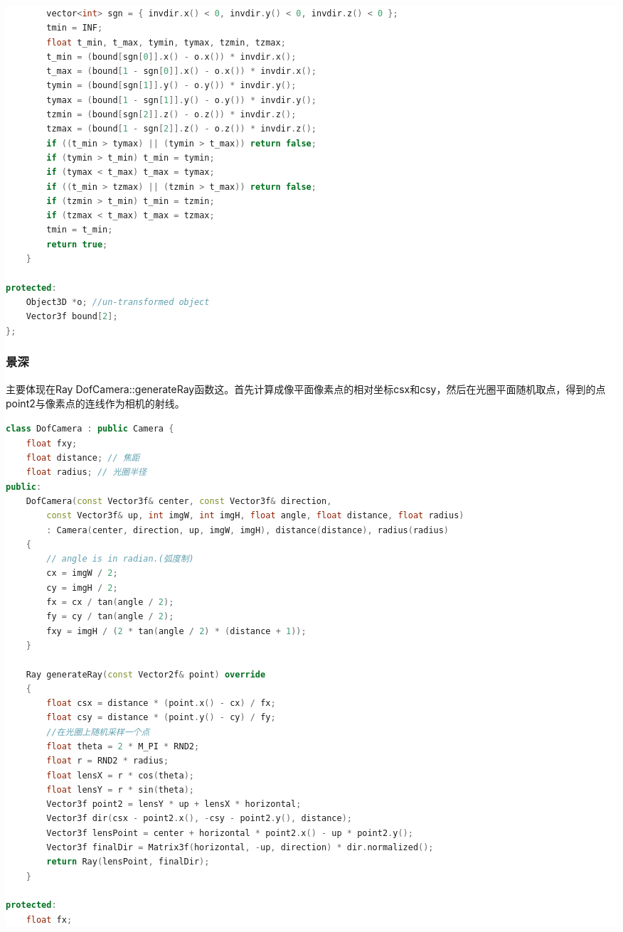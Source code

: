 ```c++
        vector<int> sgn = { invdir.x() < 0, invdir.y() < 0, invdir.z() < 0 };
        tmin = INF;
        float t_min, t_max, tymin, tymax, tzmin, tzmax;
        t_min = (bound[sgn[0]].x() - o.x()) * invdir.x();
        t_max = (bound[1 - sgn[0]].x() - o.x()) * invdir.x();
        tymin = (bound[sgn[1]].y() - o.y()) * invdir.y();
        tymax = (bound[1 - sgn[1]].y() - o.y()) * invdir.y();
        tzmin = (bound[sgn[2]].z() - o.z()) * invdir.z();
        tzmax = (bound[1 - sgn[2]].z() - o.z()) * invdir.z();
        if ((t_min > tymax) || (tymin > t_max)) return false;
        if (tymin > t_min) t_min = tymin;
        if (tymax < t_max) t_max = tymax;
        if ((t_min > tzmax) || (tzmin > t_max)) return false;
        if (tzmin > t_min) t_min = tzmin;
        if (tzmax < t_max) t_max = tzmax;
        tmin = t_min;
        return true;
    }

protected:
    Object3D *o; //un-transformed object
    Vector3f bound[2];
};
```

### 景深
主要体现在Ray DofCamera::generateRay函数这。首先计算成像平面像素点的相对坐标csx和csy，然后在光圈平面随机取点，得到的点point2与像素点的连线作为相机的射线。
```c++
class DofCamera : public Camera {
    float fxy;
    float distance; // 焦距
    float radius; // 光圈半径
public:
    DofCamera(const Vector3f& center, const Vector3f& direction,
        const Vector3f& up, int imgW, int imgH, float angle, float distance, float radius)
        : Camera(center, direction, up, imgW, imgH), distance(distance), radius(radius)
    {
        // angle is in radian.(弧度制)
        cx = imgW / 2;
        cy = imgH / 2;
        fx = cx / tan(angle / 2);
        fy = cy / tan(angle / 2);
        fxy = imgH / (2 * tan(angle / 2) * (distance + 1));
    }

    Ray generateRay(const Vector2f& point) override
    {
        float csx = distance * (point.x() - cx) / fx;
        float csy = distance * (point.y() - cy) / fy;
        //在光圈上随机采样一个点
        float theta = 2 * M_PI * RND2;
        float r = RND2 * radius;
        float lensX = r * cos(theta);
        float lensY = r * sin(theta);
        Vector3f point2 = lensY * up + lensX * horizontal;
        Vector3f dir(csx - point2.x(), -csy - point2.y(), distance);
        Vector3f lensPoint = center + horizontal * point2.x() - up * point2.y();
        Vector3f finalDir = Matrix3f(horizontal, -up, direction) * dir.normalized();
        return Ray(lensPoint, finalDir);
    }

protected:
    float fx;
```